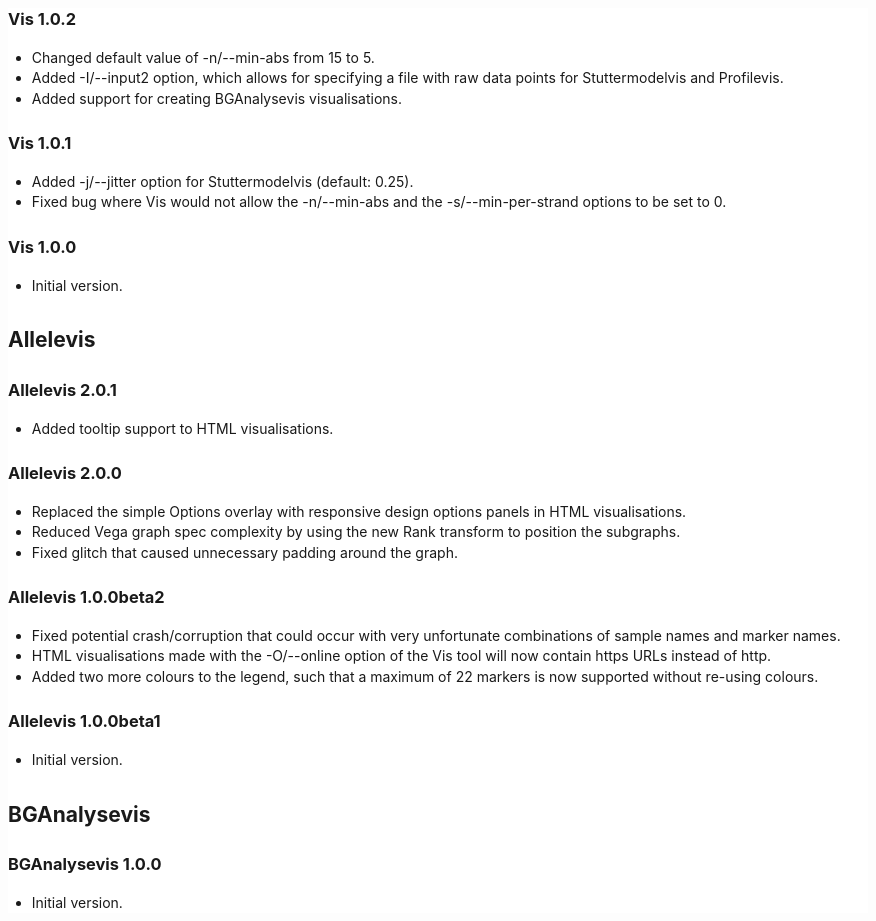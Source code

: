 
### Vis 1.0.2
- Changed default value of -n/--min-abs from 15 to 5.
- Added -I/--input2 option, which allows for specifying a file with raw
  data points for Stuttermodelvis and Profilevis.
- Added support for creating BGAnalysevis visualisations.


### Vis 1.0.1
- Added -j/--jitter option for Stuttermodelvis (default: 0.25).
- Fixed bug where Vis would not allow the -n/--min-abs and the
  -s/--min-per-strand options to be set to 0.


### Vis 1.0.0
- Initial version.



Allelevis
---------
### Allelevis 2.0.1
- Added tooltip support to HTML visualisations.


### Allelevis 2.0.0
- Replaced the simple Options overlay with responsive design options panels
  in HTML visualisations.
- Reduced Vega graph spec complexity by using the new Rank transform to
  position the subgraphs.
- Fixed glitch that caused unnecessary padding around the graph.


### Allelevis 1.0.0beta2
- Fixed potential crash/corruption that could occur with very unfortunate
  combinations of sample names and marker names.
- HTML visualisations made with the -O/--online option of the Vis tool will
  now contain https URLs instead of http.
- Added two more colours to the legend, such that a maximum of 22 markers
  is now supported without re-using colours.


### Allelevis 1.0.0beta1
- Initial version.



BGAnalysevis
------------
### BGAnalysevis 1.0.0
- Initial version.


